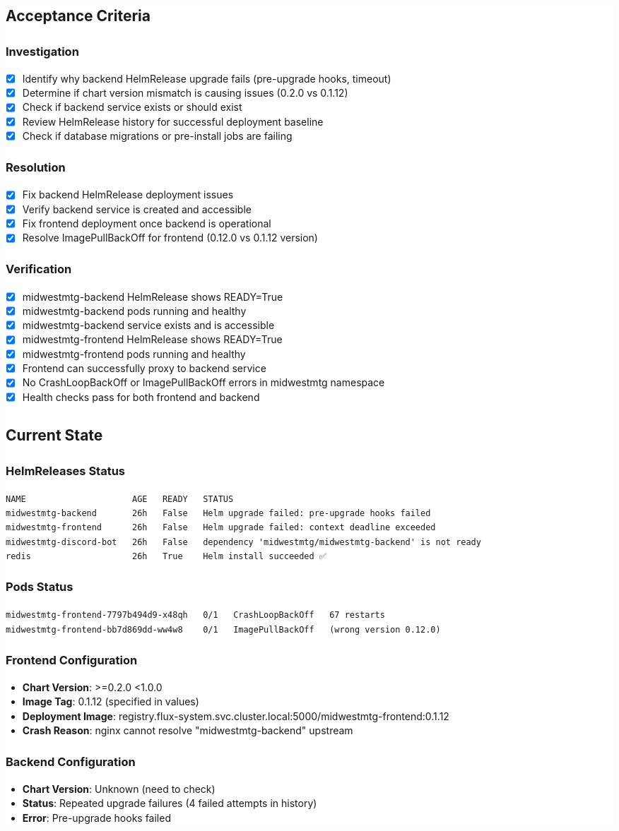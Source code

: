 ## Acceptance Criteria

### Investigation
- [x] Identify why backend HelmRelease upgrade fails (pre-upgrade hooks, timeout)
- [x] Determine if chart version mismatch is causing issues (0.2.0 vs 0.1.12)
- [x] Check if backend service exists or should exist
- [x] Review HelmRelease history for successful deployment baseline
- [x] Check if database migrations or pre-install jobs are failing

### Resolution
- [x] Fix backend HelmRelease deployment issues
- [x] Verify backend service is created and accessible
- [x] Fix frontend deployment once backend is operational
- [x] Resolve ImagePullBackOff for frontend (0.12.0 vs 0.1.12 version)

### Verification
- [x] midwestmtg-backend HelmRelease shows READY=True
- [x] midwestmtg-backend pods running and healthy
- [x] midwestmtg-backend service exists and is accessible
- [x] midwestmtg-frontend HelmRelease shows READY=True
- [x] midwestmtg-frontend pods running and healthy
- [x] Frontend can successfully proxy to backend service
- [x] No CrashLoopBackOff or ImagePullBackOff errors in midwestmtg namespace
- [x] Health checks pass for both frontend and backend

## Current State

### HelmReleases Status
```
NAME                     AGE   READY   STATUS
midwestmtg-backend       26h   False   Helm upgrade failed: pre-upgrade hooks failed
midwestmtg-frontend      26h   False   Helm upgrade failed: context deadline exceeded
midwestmtg-discord-bot   26h   False   dependency 'midwestmtg/midwestmtg-backend' is not ready
redis                    26h   True    Helm install succeeded ✅
```

### Pods Status
```
midwestmtg-frontend-7797b494d9-x48qh   0/1   CrashLoopBackOff   67 restarts
midwestmtg-frontend-bb7d869dd-ww4w8    0/1   ImagePullBackOff   (wrong version 0.12.0)
```

### Frontend Configuration
- **Chart Version**: >=0.2.0 <1.0.0
- **Image Tag**: 0.1.12 (specified in values)
- **Deployment Image**: registry.flux-system.svc.cluster.local:5000/midwestmtg-frontend:0.1.12
- **Crash Reason**: nginx cannot resolve "midwestmtg-backend" upstream

### Backend Configuration
- **Chart Version**: Unknown (need to check)
- **Status**: Repeated upgrade failures (4 failed attempts in history)
- **Error**: Pre-upgrade hooks failed

